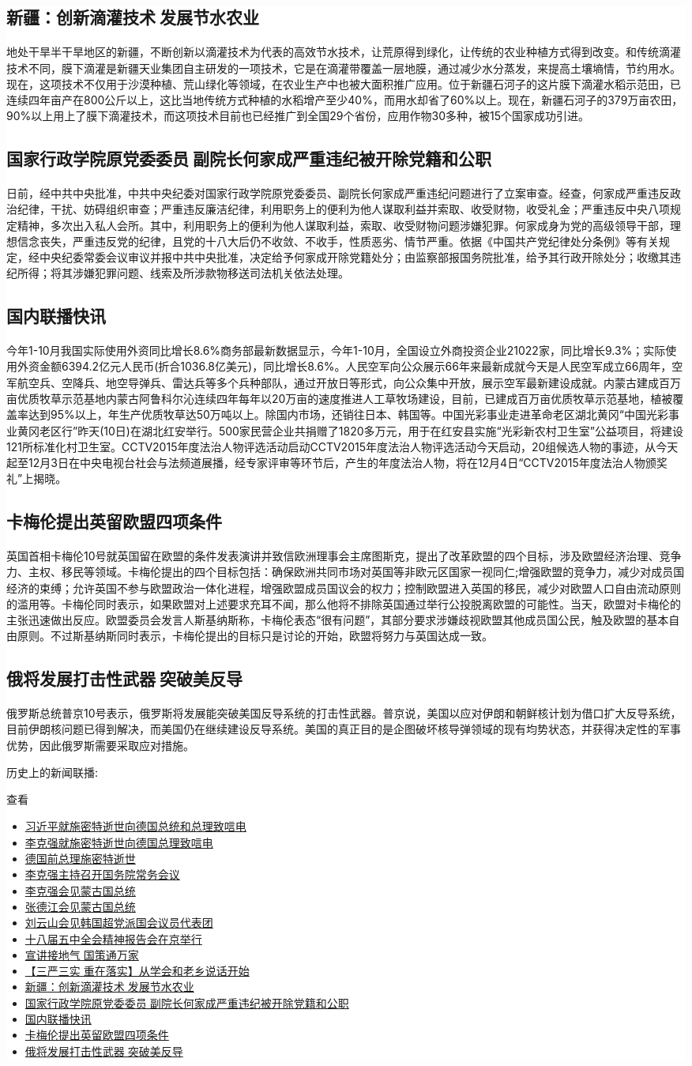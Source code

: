
## 新疆：创新滴灌技术 发展节水农业


地处干旱半干旱地区的新疆，不断创新以滴灌技术为代表的高效节水技术，让荒原得到绿化，让传统的农业种植方式得到改变。和传统滴灌技术不同，膜下滴灌是新疆天业集团自主研发的一项技术，它是在滴灌带覆盖一层地膜，通过减少水分蒸发，来提高土壤墒情，节约用水。现在，这项技术不仅用于沙漠种植、荒山绿化等领域，在农业生产中也被大面积推广应用。位于新疆石河子的这片膜下滴灌水稻示范田，已连续四年亩产在800公斤以上，这比当地传统方式种植的水稻增产至少40%，而用水却省了60%以上。现在，新疆石河子的379万亩农田，90%以上用上了膜下滴灌技术，而这项技术目前也已经推广到全国29个省份，应用作物30多种，被15个国家成功引进。


## 国家行政学院原党委委员 副院长何家成严重违纪被开除党籍和公职


日前，经中共中央批准，中共中央纪委对国家行政学院原党委委员、副院长何家成严重违纪问题进行了立案审查。经查，何家成严重违反政治纪律，干扰、妨碍组织审查；严重违反廉洁纪律，利用职务上的便利为他人谋取利益并索取、收受财物，收受礼金；严重违反中央八项规定精神，多次出入私人会所。其中，利用职务上的便利为他人谋取利益，索取、收受财物问题涉嫌犯罪。何家成身为党的高级领导干部，理想信念丧失，严重违反党的纪律，且党的十八大后仍不收敛、不收手，性质恶劣、情节严重。依据《中国共产党纪律处分条例》等有关规定，经中央纪委常委会议审议并报中共中央批准，决定给予何家成开除党籍处分；由监察部报国务院批准，给予其行政开除处分；收缴其违纪所得；将其涉嫌犯罪问题、线索及所涉款物移送司法机关依法处理。


## 国内联播快讯


今年1-10月我国实际使用外资同比增长8.6%商务部最新数据显示，今年1-10月，全国设立外商投资企业21022家，同比增长9.3%；实际使用外资金额6394.2亿元人民币(折合1036.8亿美元)，同比增长8.6%。人民空军向公众展示66年来最新成就今天是人民空军成立66周年，空军航空兵、空降兵、地空导弹兵、雷达兵等多个兵种部队，通过开放日等形式，向公众集中开放，展示空军最新建设成就。内蒙古建成百万亩优质牧草示范基地内蒙古阿鲁科尔沁连续四年每年以20万亩的速度推进人工草牧场建设，目前，已建成百万亩优质牧草示范基地，植被覆盖率达到95%以上，年生产优质牧草达50万吨以上。除国内市场，还销往日本、韩国等。中国光彩事业走进革命老区湖北黄冈“中国光彩事业黄冈老区行”昨天(10日)在湖北红安举行。500家民营企业共捐赠了1820多万元，用于在红安县实施“光彩新农村卫生室”公益项目，将建设121所标准化村卫生室。CCTV2015年度法治人物评选活动启动CCTV2015年度法治人物评选活动今天启动，20组候选人物的事迹，从今天起至12月3日在中央电视台社会与法频道展播，经专家评审等环节后，产生的年度法治人物，将在12月4日“CCTV2015年度法治人物颁奖礼”上揭晓。


## 卡梅伦提出英留欧盟四项条件


英国首相卡梅伦10号就英国留在欧盟的条件发表演讲并致信欧洲理事会主席图斯克，提出了改革欧盟的四个目标，涉及欧盟经济治理、竞争力、主权、移民等领域。卡梅伦提出的四个目标包括：确保欧洲共同市场对英国等非欧元区国家一视同仁;增强欧盟的竞争力，减少对成员国经济的束缚；允许英国不参与欧盟政治一体化进程，增强欧盟成员国议会的权力；控制欧盟进入英国的移民，减少对欧盟人口自由流动原则的滥用等。卡梅伦同时表示，如果欧盟对上述要求充耳不闻，那么他将不排除英国通过举行公投脱离欧盟的可能性。当天，欧盟对卡梅伦的主张迅速做出反应。欧盟委员会发言人斯基纳斯称，卡梅伦表态“很有问题”，其部分要求涉嫌歧视欧盟其他成员国公民，触及欧盟的基本自由原则。不过斯基纳斯同时表示，卡梅伦提出的目标只是讨论的开始，欧盟将努力与英国达成一致。


## 俄将发展打击性武器 突破美反导


俄罗斯总统普京10号表示，俄罗斯将发展能突破美国反导系统的打击性武器。普京说，美国以应对伊朗和朝鲜核计划为借口扩大反导系统，目前伊朗核问题已得到解决，而美国仍在继续建设反导系统。美国的真正目的是企图破坏核导弹领域的现有均势状态，并获得决定性的军事优势，因此俄罗斯需要采取应对措施。






历史上的新闻联播:

 查看
 

* [习近平就施密特逝世向德国总统和总理致唁电](#习近平就施密特逝世向德国总统和总理致唁电)
* [李克强就施密特逝世向德国总理致唁电](#李克强就施密特逝世向德国总理致唁电)
* [德国前总理施密特逝世](#德国前总理施密特逝世)
* [李克强主持召开国务院常务会议](#李克强主持召开国务院常务会议)
* [李克强会见蒙古国总统](#李克强会见蒙古国总统)
* [张德江会见蒙古国总统](#张德江会见蒙古国总统)
* [刘云山会见韩国超党派国会议员代表团](#刘云山会见韩国超党派国会议员代表团)
* [十八届五中全会精神报告会在京举行](#十八届五中全会精神报告会在京举行)
* [宣讲接地气 国策通万家](#宣讲接地气-国策通万家)
* [【三严三实 重在落实】从学会和老乡说话开始](#【三严三实-重在落实】从学会和老乡说话开始)
* [新疆：创新滴灌技术 发展节水农业](#新疆：创新滴灌技术-发展节水农业)
* [国家行政学院原党委委员 副院长何家成严重违纪被开除党籍和公职](#国家行政学院原党委委员-副院长何家成严重违纪被开除党籍和公职)
* [国内联播快讯](#国内联播快讯)
* [卡梅伦提出英留欧盟四项条件](#卡梅伦提出英留欧盟四项条件)
* [俄将发展打击性武器 突破美反导](#俄将发展打击性武器-突破美反导)
